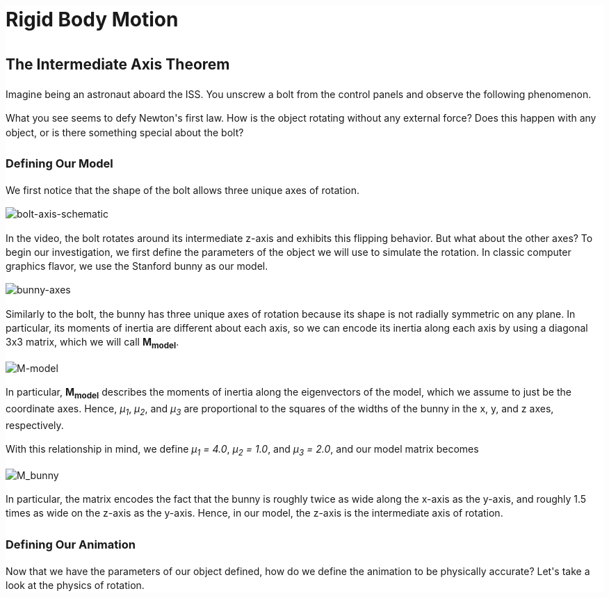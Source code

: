 # Rigid Body Motion

## The Intermediate Axis Theorem
Imagine being an astronaut aboard the ISS. You unscrew a bolt from the control panels and observe the following phenomenon. 

<video src="https://user-images.githubusercontent.com/47429091/145022696-35249db9-51d7-41f9-b4bb-36b7ce644d72.mp4" controls="controls" style="max-width: 730px;">
</video>

What you see seems to defy Newton's first law. How is the object rotating without any external force?
Does this happen with any object, or is there something special about the bolt?

### Defining Our Model
We first notice that the shape of the bolt allows three unique axes of rotation.

![bolt-axis-schematic](https://user-images.githubusercontent.com/47429091/145023831-84d359e2-497d-47cb-ac33-537d130645f2.png)

In the video, the bolt rotates around its intermediate z-axis and exhibits this flipping behavior. But what about the other axes? To begin our investigation, we first define the parameters of the object we will use to simulate the rotation. In classic computer graphics flavor, we use the Stanford bunny as our model.

![bunny-axes](https://user-images.githubusercontent.com/47429091/145128096-5ae962af-1cd4-4ab7-b772-772dba7ab1af.png)

Similarly to the bolt, the bunny has three unique axes of rotation because its shape is not radially symmetric on any plane. In particular, its moments of inertia are different about each axis, so we can encode its inertia along each axis by using a diagonal 3x3 matrix, which we will call **M<sub>model</sub>**.

![M-model](https://user-images.githubusercontent.com/47429091/145130163-8ebb0808-d7c7-47ba-9998-ff3215050269.png)

In particular, **M<sub>model</sub>** describes the moments of inertia along the eigenvectors of the model, which we assume to just be the coordinate axes. Hence,
_μ<sub>1</sub>_, _μ<sub>2</sub>_, and _μ<sub>3</sub>_ are proportional to the squares of the widths of the bunny in the x, y, and z axes, respectively.

With this relationship in mind, we define _μ<sub>1</sub> = 4.0_, _μ<sub>2</sub> = 1.0_, and _μ<sub>3</sub> = 2.0_, and our model matrix becomes

![M_bunny](https://user-images.githubusercontent.com/47429091/145131829-c7f7e400-51d9-490f-b9b8-c08ba7617f8b.png)

In particular, the matrix encodes the fact that the bunny is roughly twice as wide along the x-axis as the y-axis, and roughly 1.5 times as wide on the z-axis as the y-axis. Hence, in our model, the z-axis is the intermediate axis of rotation. 

### Defining Our Animation
Now that we have the parameters of our object defined, how do we define the animation to be physically accurate? Let's take a look at the physics of rotation.
